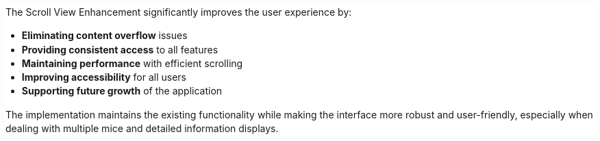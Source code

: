 The Scroll View Enhancement significantly improves the user experience by:

- **Eliminating content overflow** issues
- **Providing consistent access** to all features
- **Maintaining performance** with efficient scrolling
- **Improving accessibility** for all users
- **Supporting future growth** of the application

The implementation maintains the existing functionality while making the interface more robust and user-friendly, especially when dealing with multiple mice and detailed information displays.
